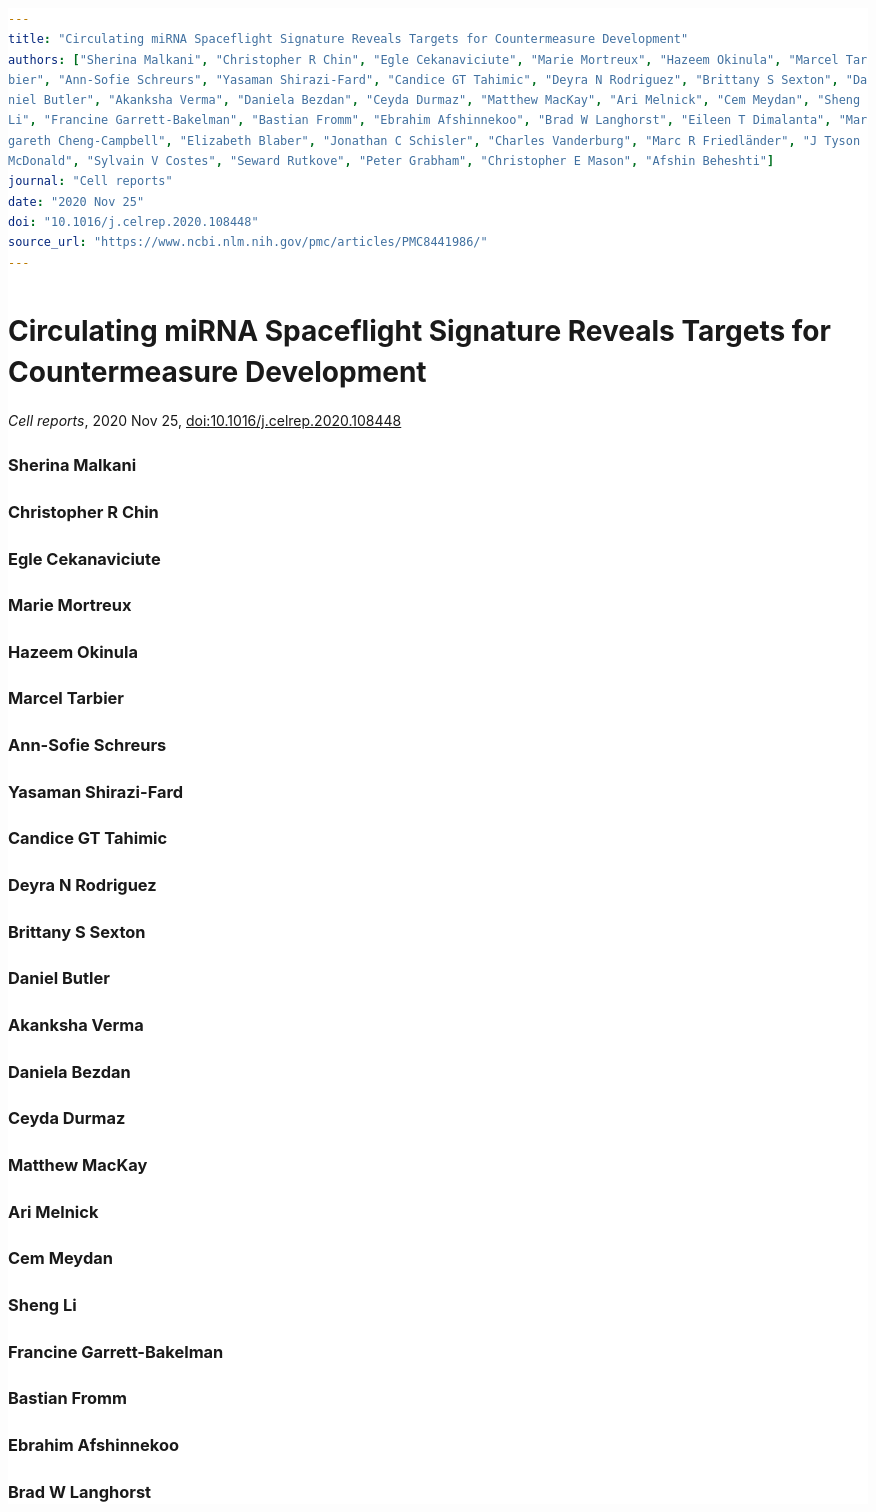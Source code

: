 ```yaml
---
title: "Circulating miRNA Spaceflight Signature Reveals Targets for Countermeasure Development"
authors: ["Sherina Malkani", "Christopher R Chin", "Egle Cekanaviciute", "Marie Mortreux", "Hazeem Okinula", "Marcel Tarbier", "Ann-Sofie Schreurs", "Yasaman Shirazi-Fard", "Candice GT Tahimic", "Deyra N Rodriguez", "Brittany S Sexton", "Daniel Butler", "Akanksha Verma", "Daniela Bezdan", "Ceyda Durmaz", "Matthew MacKay", "Ari Melnick", "Cem Meydan", "Sheng Li", "Francine Garrett-Bakelman", "Bastian Fromm", "Ebrahim Afshinnekoo", "Brad W Langhorst", "Eileen T Dimalanta", "Margareth Cheng-Campbell", "Elizabeth Blaber", "Jonathan C Schisler", "Charles Vanderburg", "Marc R Friedländer", "J Tyson McDonald", "Sylvain V Costes", "Seward Rutkove", "Peter Grabham", "Christopher E Mason", "Afshin Beheshti"]
journal: "Cell reports"
date: "2020 Nov 25"
doi: "10.1016/j.celrep.2020.108448"
source_url: "https://www.ncbi.nlm.nih.gov/pmc/articles/PMC8441986/"
---
```


# Circulating miRNA Spaceflight Signature Reveals Targets for Countermeasure Development

*Cell reports*, 2020 Nov 25, [doi:10.1016/j.celrep.2020.108448](https://doi.org/10.1016/j.celrep.2020.108448)

### Sherina Malkani
### Christopher R Chin
### Egle Cekanaviciute
### Marie Mortreux
### Hazeem Okinula
### Marcel Tarbier
### Ann-Sofie Schreurs
### Yasaman Shirazi-Fard
### Candice GT Tahimic
### Deyra N Rodriguez
### Brittany S Sexton
### Daniel Butler
### Akanksha Verma
### Daniela Bezdan
### Ceyda Durmaz
### Matthew MacKay
### Ari Melnick
### Cem Meydan
### Sheng Li
### Francine Garrett-Bakelman
### Bastian Fromm
### Ebrahim Afshinnekoo
### Brad W Langhorst